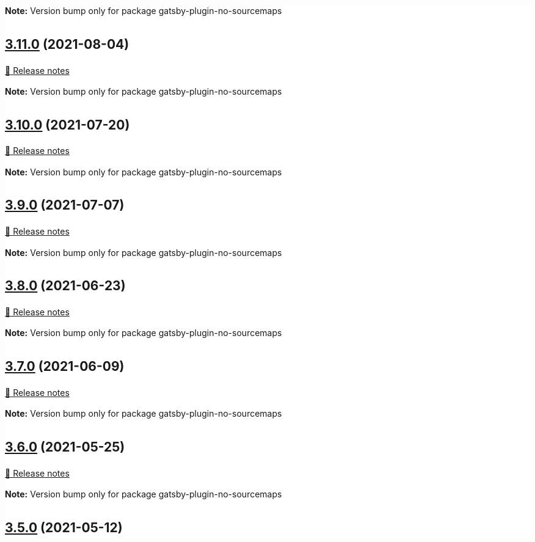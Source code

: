 **Note:** Version bump only for package gatsby-plugin-no-sourcemaps

## [3.11.0](https://github.com/gatsbyjs/gatsby/commits/gatsby-plugin-no-sourcemaps@3.11.0/packages/gatsby-plugin-no-sourcemaps) (2021-08-04)

[🧾 Release notes](https://www.gatsbyjs.com/docs/reference/release-notes/v3.11)

**Note:** Version bump only for package gatsby-plugin-no-sourcemaps

## [3.10.0](https://github.com/gatsbyjs/gatsby/commits/gatsby-plugin-no-sourcemaps@3.10.0/packages/gatsby-plugin-no-sourcemaps) (2021-07-20)

[🧾 Release notes](https://www.gatsbyjs.com/docs/reference/release-notes/v3.10)

**Note:** Version bump only for package gatsby-plugin-no-sourcemaps

## [3.9.0](https://github.com/gatsbyjs/gatsby/commits/gatsby-plugin-no-sourcemaps@3.9.0/packages/gatsby-plugin-no-sourcemaps) (2021-07-07)

[🧾 Release notes](https://www.gatsbyjs.com/docs/reference/release-notes/v3.9)

**Note:** Version bump only for package gatsby-plugin-no-sourcemaps

## [3.8.0](https://github.com/gatsbyjs/gatsby/commits/gatsby-plugin-no-sourcemaps@3.8.0/packages/gatsby-plugin-no-sourcemaps) (2021-06-23)

[🧾 Release notes](https://www.gatsbyjs.com/docs/reference/release-notes/v3.8)

**Note:** Version bump only for package gatsby-plugin-no-sourcemaps

## [3.7.0](https://github.com/gatsbyjs/gatsby/commits/gatsby-plugin-no-sourcemaps@3.7.0/packages/gatsby-plugin-no-sourcemaps) (2021-06-09)

[🧾 Release notes](https://www.gatsbyjs.com/docs/reference/release-notes/v3.7)

**Note:** Version bump only for package gatsby-plugin-no-sourcemaps

## [3.6.0](https://github.com/gatsbyjs/gatsby/commits/gatsby-plugin-no-sourcemaps@3.6.0/packages/gatsby-plugin-no-sourcemaps) (2021-05-25)

[🧾 Release notes](https://www.gatsbyjs.com/docs/reference/release-notes/v3.6)

**Note:** Version bump only for package gatsby-plugin-no-sourcemaps

## [3.5.0](https://github.com/gatsbyjs/gatsby/commits/gatsby-plugin-no-sourcemaps@3.5.0/packages/gatsby-plugin-no-sourcemaps) (2021-05-12)
